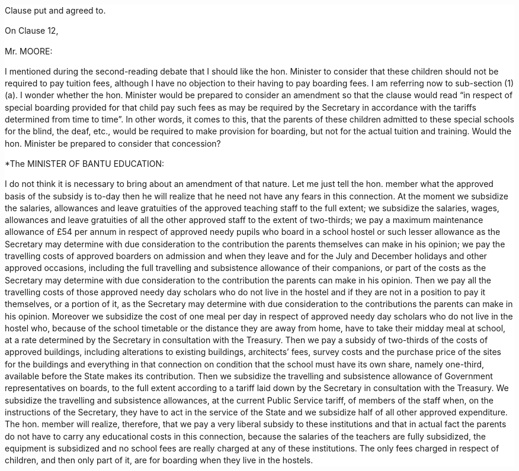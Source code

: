 <p>Clause put and agreed to.</p>

<p>On Clause 12,</p>

</speech>

<speech by="#moore">

<from>Mr. <person refersTo="hansard_za">MOORE</person>:</from>

<p>I mentioned during the second-reading debate that I should like the hon. Minister to consider that these children should not be required to pay tuition fees, although I have no objection to their having to pay boarding fees. I am referring now to sub-section (1) (a). I wonder whether the hon. Minister would be prepared to consider an amendment so that the clause would read &#x201C;in respect of special boarding provided for that child pay such fees as may be required by the Secretary in accordance with the tariffs determined from time to time&#x201D;. In other words, it comes to this, that the parents of these children admitted to these special schools for the blind, the deaf, etc., would be required to make provision for boarding, but not for the actual tuition and training. Would the hon. Minister be prepared to consider that concession?</p>

</speech>

<speech by="#minister_of_bantu_education">

<from>*The <person refersTo="hansard_za">MINISTER OF BANTU EDUCATION</person>:</from>

<p>I do not think it is necessary to bring about an amendment of that nature. Let me just tell the hon. member what the approved basis of the subsidy is to-day then he will <span class="col_1575-1576" refersTo="page_0802"/>realize that he need not have any fears in this connection. At the moment we subsidize the salaries, allowances and leave gratuities of the approved teaching staff to the full extent; we subsidize the salaries, wages, allowances and leave gratuities of all the other approved staff to the extent of two-thirds; we pay a maximum maintenance allowance of &#x00A3;54 per annum in respect of approved needy pupils who board in a school hostel or such lesser allowance as the Secretary may determine with due consideration to the contribution the parents themselves can make in his opinion; we pay the travelling costs of approved boarders on admission and when they leave and for the July and December holidays and other approved occasions, including the full travelling and subsistence allowance of their companions, or part of the costs as the Secretary may determine with due consideration to the contribution the parents can make in his opinion. Then we pay all the travelling costs of those approved needy day scholars who do not live in the hostel and if they are not in a position to pay it themselves, or a portion of it, as the Secretary may determine with due consideration to the contributions the parents can make in his opinion. Moreover we subsidize the cost of one meal per day in respect of approved needy day scholars who do not live in the hostel who, because of the school timetable or the distance they are away from home, have to take their midday meal at school, at a rate determined by the Secretary in consultation with the Treasury. Then we pay a subsidy of two-thirds of the costs of approved buildings, including alterations to existing buildings, architects&#x2019; fees, survey costs and the purchase price of the sites for the buildings and everything in that connection on condition that the school must have its own share, namely one-third, available before the State makes its contribution. Then we subsidize the travelling and subsistence allowance of Government representatives on boards, to the full extent according to a tariff laid down by the Secretary in consultation with the Treasury. We subsidize the travelling and subsistence allowances, at the current Public Service tariff, of members of the staff when, on the instructions of the Secretary, they have to act in the service of the State and we subsidize half of all other approved expenditure. The hon. member will realize, therefore, that we pay a very liberal subsidy to these institutions and that in actual fact the parents do not have to carry any educational costs in this connection, because the salaries of the teachers are fully subsidized, the equipment is subsidized and no school fees are really charged at any of these institutions. The only fees charged in respect of children, and then only part of it, are for boarding when they live in the hostels.</p>
